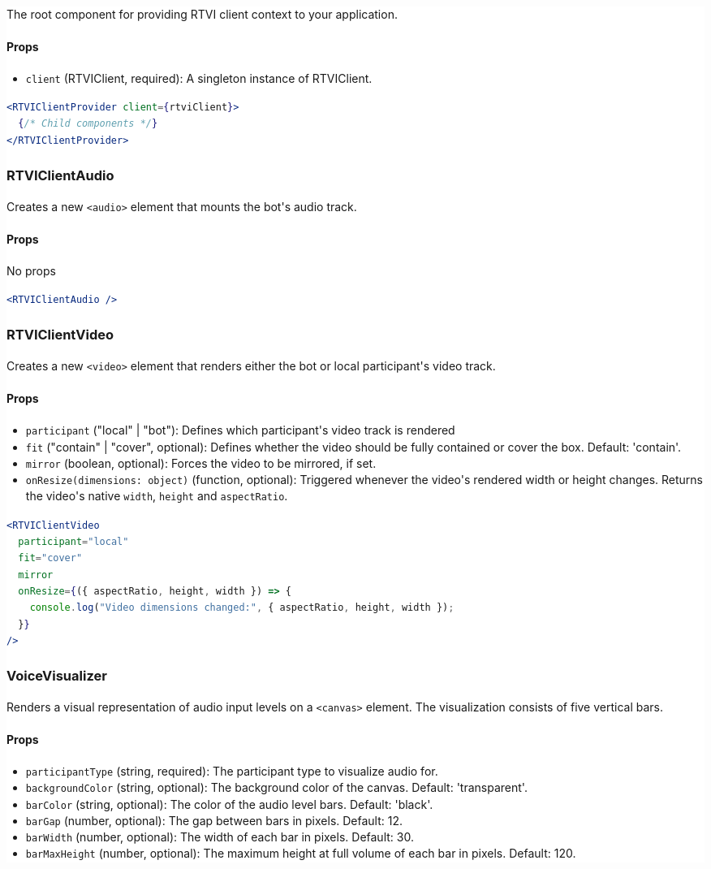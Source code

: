 The root component for providing RTVI client context to your application.

#### Props

- `client` (RTVIClient, required): A singleton instance of RTVIClient.

```jsx
<RTVIClientProvider client={rtviClient}>
  {/* Child components */}
</RTVIClientProvider>
```

### RTVIClientAudio

Creates a new `<audio>` element that mounts the bot's audio track.

#### Props

No props

```jsx
<RTVIClientAudio />
```

### RTVIClientVideo

Creates a new `<video>` element that renders either the bot or local participant's video track.

#### Props

- `participant` ("local" | "bot"): Defines which participant's video track is rendered
- `fit` ("contain" | "cover", optional): Defines whether the video should be fully contained or cover the box. Default: 'contain'.
- `mirror` (boolean, optional): Forces the video to be mirrored, if set.
- `onResize(dimensions: object)` (function, optional): Triggered whenever the video's rendered width or height changes. Returns the video's native `width`, `height` and `aspectRatio`.

```jsx
<RTVIClientVideo
  participant="local"
  fit="cover"
  mirror
  onResize={({ aspectRatio, height, width }) => {
    console.log("Video dimensions changed:", { aspectRatio, height, width });
  }}
/>
```

### VoiceVisualizer

Renders a visual representation of audio input levels on a `<canvas>` element.
The visualization consists of five vertical bars.

#### Props

- `participantType` (string, required): The participant type to visualize audio for.
- `backgroundColor` (string, optional): The background color of the canvas. Default: 'transparent'.
- `barColor` (string, optional): The color of the audio level bars. Default: 'black'.
- `barGap` (number, optional): The gap between bars in pixels. Default: 12.
- `barWidth` (number, optional): The width of each bar in pixels. Default: 30.
- `barMaxHeight` (number, optional): The maximum height at full volume of each bar in pixels. Default: 120.
